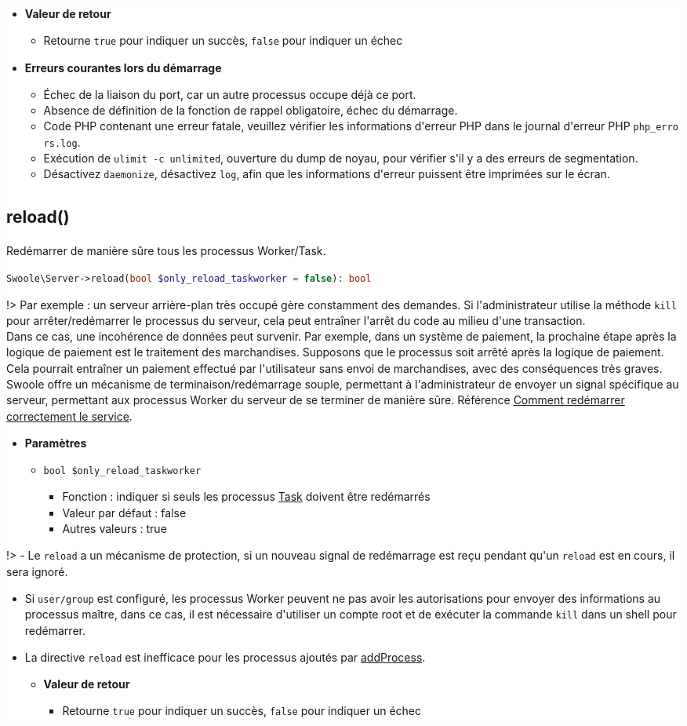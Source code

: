   * **Valeur de retour**

    * Retourne `true` pour indiquer un succès, `false` pour indiquer un échec

  * **Erreurs courantes lors du démarrage**

    * Échec de la liaison du port, car un autre processus occupe déjà ce port.
    * Absence de définition de la fonction de rappel obligatoire, échec du démarrage.
    * Code PHP contenant une erreur fatale, veuillez vérifier les informations d'erreur PHP dans le journal d'erreur PHP `php_errors.log`.
    * Exécution de `ulimit -c unlimited`, ouverture du dump de noyau, pour vérifier s'il y a des erreurs de segmentation.
    - Désactivez `daemonize`, désactivez `log`, afin que les informations d'erreur puissent être imprimées sur le écran.


## reload()

Redémarrer de manière sûre tous les processus Worker/Task.

```php
Swoole\Server->reload(bool $only_reload_taskworker = false): bool
```

!> Par exemple : un serveur arrière-plan très occupé gère constamment des demandes. Si l'administrateur utilise la méthode `kill` pour arrêter/redémarrer le processus du serveur, cela peut entraîner l'arrêt du code au milieu d'une transaction.  
Dans ce cas, une incohérence de données peut survenir. Par exemple, dans un système de paiement, la prochaine étape après la logique de paiement est le traitement des marchandises. Supposons que le processus soit arrêté après la logique de paiement. Cela pourrait entraîner un paiement effectué par l'utilisateur sans envoi de marchandises, avec des conséquences très graves.  
Swoole offre un mécanisme de terminaison/redémarrage souple, permettant à l'administrateur de envoyer un signal spécifique au serveur, permettant aux processus Worker du serveur de se terminer de manière sûre. Référence [Comment redémarrer correctement le service](/question/use?id=swoole如何正确的重启服务).

  * **Paramètres**
  
    * `bool $only_reload_taskworker`

      * Fonction : indiquer si seuls les processus [Task](/learn?id=taskworkerprocess) doivent être redémarrés
      * Valeur par défaut : false
      * Autres valeurs : true


!> - Le `reload` a un mécanisme de protection, si un nouveau signal de redémarrage est reçu pendant qu'un `reload` est en cours, il sera ignoré.

- Si `user/group` est configuré, les processus Worker peuvent ne pas avoir les autorisations pour envoyer des informations au processus maître, dans ce cas, il est nécessaire d'utiliser un compte root et de exécuter la commande `kill` dans un shell pour redémarrer.
- La directive `reload` est inefficace pour les processus ajoutés par [addProcess](/server/methods?id=addProcess).

  * **Valeur de retour**

    * Retourne `true` pour indiquer un succès, `false` pour indiquer un échec
       
